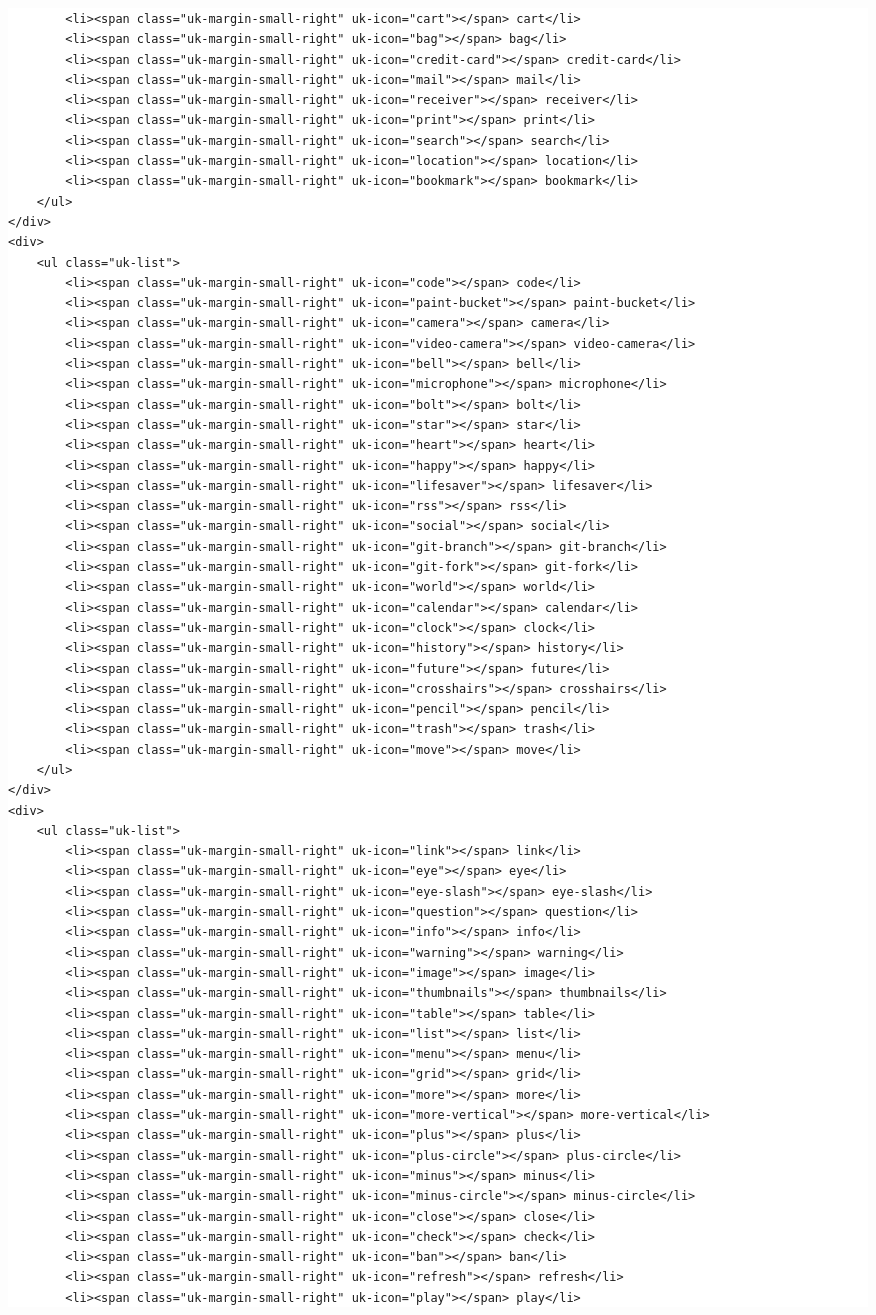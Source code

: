             <li><span class="uk-margin-small-right" uk-icon="cart"></span> cart</li>
            <li><span class="uk-margin-small-right" uk-icon="bag"></span> bag</li>
            <li><span class="uk-margin-small-right" uk-icon="credit-card"></span> credit-card</li>
            <li><span class="uk-margin-small-right" uk-icon="mail"></span> mail</li>
            <li><span class="uk-margin-small-right" uk-icon="receiver"></span> receiver</li>
            <li><span class="uk-margin-small-right" uk-icon="print"></span> print</li>
            <li><span class="uk-margin-small-right" uk-icon="search"></span> search</li>
            <li><span class="uk-margin-small-right" uk-icon="location"></span> location</li>
            <li><span class="uk-margin-small-right" uk-icon="bookmark"></span> bookmark</li>
        </ul>
    </div>
    <div>
        <ul class="uk-list">
            <li><span class="uk-margin-small-right" uk-icon="code"></span> code</li>
            <li><span class="uk-margin-small-right" uk-icon="paint-bucket"></span> paint-bucket</li>
            <li><span class="uk-margin-small-right" uk-icon="camera"></span> camera</li>
            <li><span class="uk-margin-small-right" uk-icon="video-camera"></span> video-camera</li>
            <li><span class="uk-margin-small-right" uk-icon="bell"></span> bell</li>
            <li><span class="uk-margin-small-right" uk-icon="microphone"></span> microphone</li>
            <li><span class="uk-margin-small-right" uk-icon="bolt"></span> bolt</li>
            <li><span class="uk-margin-small-right" uk-icon="star"></span> star</li>
            <li><span class="uk-margin-small-right" uk-icon="heart"></span> heart</li>
            <li><span class="uk-margin-small-right" uk-icon="happy"></span> happy</li>
            <li><span class="uk-margin-small-right" uk-icon="lifesaver"></span> lifesaver</li>
            <li><span class="uk-margin-small-right" uk-icon="rss"></span> rss</li>
            <li><span class="uk-margin-small-right" uk-icon="social"></span> social</li>
            <li><span class="uk-margin-small-right" uk-icon="git-branch"></span> git-branch</li>
            <li><span class="uk-margin-small-right" uk-icon="git-fork"></span> git-fork</li>
            <li><span class="uk-margin-small-right" uk-icon="world"></span> world</li>
            <li><span class="uk-margin-small-right" uk-icon="calendar"></span> calendar</li>
            <li><span class="uk-margin-small-right" uk-icon="clock"></span> clock</li>
            <li><span class="uk-margin-small-right" uk-icon="history"></span> history</li>
            <li><span class="uk-margin-small-right" uk-icon="future"></span> future</li>
            <li><span class="uk-margin-small-right" uk-icon="crosshairs"></span> crosshairs</li>
            <li><span class="uk-margin-small-right" uk-icon="pencil"></span> pencil</li>
            <li><span class="uk-margin-small-right" uk-icon="trash"></span> trash</li>
            <li><span class="uk-margin-small-right" uk-icon="move"></span> move</li>
        </ul>
    </div>
    <div>
        <ul class="uk-list">
            <li><span class="uk-margin-small-right" uk-icon="link"></span> link</li>
            <li><span class="uk-margin-small-right" uk-icon="eye"></span> eye</li>
            <li><span class="uk-margin-small-right" uk-icon="eye-slash"></span> eye-slash</li>
            <li><span class="uk-margin-small-right" uk-icon="question"></span> question</li>
            <li><span class="uk-margin-small-right" uk-icon="info"></span> info</li>
            <li><span class="uk-margin-small-right" uk-icon="warning"></span> warning</li>
            <li><span class="uk-margin-small-right" uk-icon="image"></span> image</li>
            <li><span class="uk-margin-small-right" uk-icon="thumbnails"></span> thumbnails</li>
            <li><span class="uk-margin-small-right" uk-icon="table"></span> table</li>
            <li><span class="uk-margin-small-right" uk-icon="list"></span> list</li>
            <li><span class="uk-margin-small-right" uk-icon="menu"></span> menu</li>
            <li><span class="uk-margin-small-right" uk-icon="grid"></span> grid</li>
            <li><span class="uk-margin-small-right" uk-icon="more"></span> more</li>
            <li><span class="uk-margin-small-right" uk-icon="more-vertical"></span> more-vertical</li>
            <li><span class="uk-margin-small-right" uk-icon="plus"></span> plus</li>
            <li><span class="uk-margin-small-right" uk-icon="plus-circle"></span> plus-circle</li>
            <li><span class="uk-margin-small-right" uk-icon="minus"></span> minus</li>
            <li><span class="uk-margin-small-right" uk-icon="minus-circle"></span> minus-circle</li>
            <li><span class="uk-margin-small-right" uk-icon="close"></span> close</li>
            <li><span class="uk-margin-small-right" uk-icon="check"></span> check</li>
            <li><span class="uk-margin-small-right" uk-icon="ban"></span> ban</li>
            <li><span class="uk-margin-small-right" uk-icon="refresh"></span> refresh</li>
            <li><span class="uk-margin-small-right" uk-icon="play"></span> play</li>
